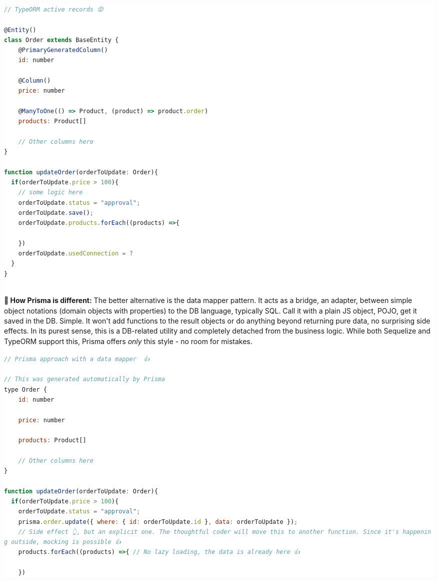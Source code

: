 
```javascript
// TypeORM active records 😟

@Entity()
class Order extends BaseEntity {
    @PrimaryGeneratedColumn()
    id: number

    @Column()
    price: number

    @ManyToOne(() => Product, (product) => product.order)
    products: Product[]

    // Other columns here
}

function updateOrder(orderToUpdate: Order){
  if(orderToUpdate.price > 100){
    // some logic here
    orderToUpdate.status = "approval";
    orderToUpdate.save(); 
    orderToUpdate.products.forEach((products) =>{ 

    })
    orderToUpdate.usedConnection = ? 
  }
}



```

**🤔 How Prisma is different:** The better alternative is the data mapper pattern. It acts as a bridge, an adapter, between simple object notations (domain objects with properties) to the DB language, typically SQL. Call it with a plain JS object, POJO, get it saved in the DB. Simple. It won't add functions to the result objects or do anything beyond returning pure data, no surprising side effects. In its purest sense, this is a DB-related utility and completely detached from the business logic. While both Sequelize and TypeORM support this, Prisma offers *only* this style - no room for mistakes.


```javascript
// Prisma approach with a data mapper  👍

// This was generated automatically by Prisma
type Order {
    id: number

    price: number

    products: Product[]

    // Other columns here
}

function updateOrder(orderToUpdate: Order){
  if(orderToUpdate.price > 100){
    orderToUpdate.status = "approval";
    prisma.order.update({ where: { id: orderToUpdate.id }, data: orderToUpdate }); 
    // Side effect 👆, but an explicit one. The thoughtful coder will move this to another function. Since it's happening outside, mocking is possible 👍
    products.forEach((products) =>{ // No lazy loading, the data is already here 👍

    })
```